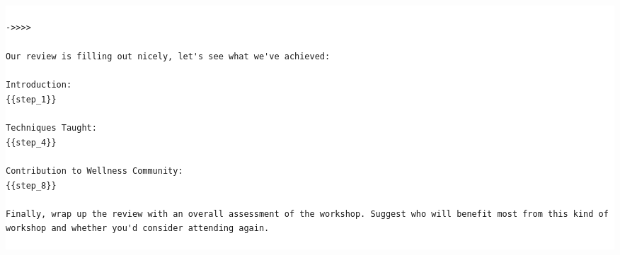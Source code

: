 ```

->>>>

Our review is filling out nicely, let's see what we've achieved:

Introduction:
{{step_1}}

Techniques Taught:
{{step_4}}

Contribution to Wellness Community:
{{step_8}}

Finally, wrap up the review with an overall assessment of the workshop. Suggest who will benefit most from this kind of workshop and whether you'd consider attending again.


```


